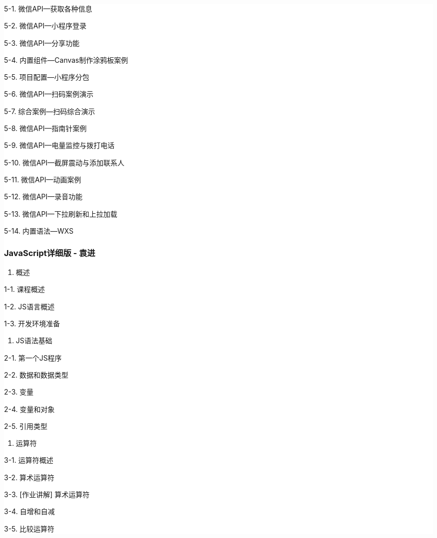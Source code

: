 

5-1. 微信API—获取各种信息

5-2. 微信API—小程序登录

5-3. 微信API—分享功能

5-4. 内置组件—Canvas制作涂鸦板案例

5-5. 项目配置—小程序分包

5-6. 微信API—扫码案例演示

5-7. 综合案例—扫码综合演示

5-8. 微信API—指南针案例

5-9. 微信API—电量监控与拨打电话

5-10. 微信API—截屏震动与添加联系人

5-11. 微信API—动画案例

5-12. 微信API—录音功能

5-13. 微信API—下拉刷新和上拉加载

5-14. 内置语法—WXS



### JavaScript详细版 - 袁进

1. 概述

1-1. 课程概述

1-2. JS语言概述

1-3. 开发环境准备

1. JS语法基础

2-1. 第一个JS程序

2-2. 数据和数据类型

2-3. 变量

2-4. 变量和对象

2-5. 引用类型

1. 运算符

3-1. 运算符概述

3-2. 算术运算符

3-3. [作业讲解] 算术运算符

3-4. 自增和自减

3-5. 比较运算符
